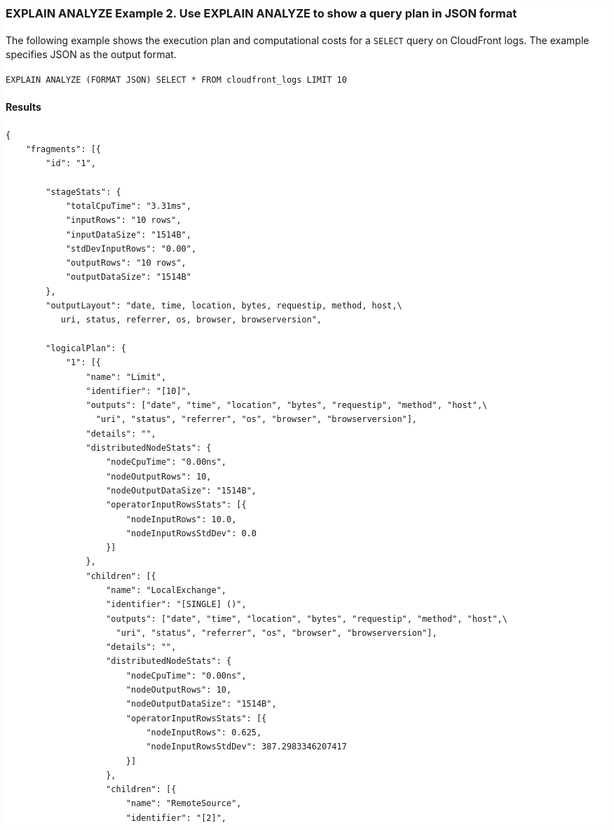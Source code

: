 ### EXPLAIN ANALYZE Example 2\. Use EXPLAIN ANALYZE to show a query plan in JSON format<a name="athena-explain-analyze-example-cflogs-json"></a>

The following example shows the execution plan and computational costs for a `SELECT` query on CloudFront logs\. The example specifies JSON as the output format\.

```
EXPLAIN ANALYZE (FORMAT JSON) SELECT * FROM cloudfront_logs LIMIT 10
```

#### Results<a name="athena-explain-analyze-example-cflogs-json-results"></a>

```
{ 
    "fragments": [{ 
        "id": "1", 
 
        "stageStats": { 
            "totalCpuTime": "3.31ms", 
            "inputRows": "10 rows", 
            "inputDataSize": "1514B", 
            "stdDevInputRows": "0.00", 
            "outputRows": "10 rows", 
            "outputDataSize": "1514B" 
        }, 
        "outputLayout": "date, time, location, bytes, requestip, method, host,\
           uri, status, referrer, os, browser, browserversion", 
 
        "logicalPlan": { 
            "1": [{ 
                "name": "Limit", 
                "identifier": "[10]", 
                "outputs": ["date", "time", "location", "bytes", "requestip", "method", "host",\
                  "uri", "status", "referrer", "os", "browser", "browserversion"], 
                "details": "", 
                "distributedNodeStats": { 
                    "nodeCpuTime": "0.00ns", 
                    "nodeOutputRows": 10, 
                    "nodeOutputDataSize": "1514B", 
                    "operatorInputRowsStats": [{ 
                        "nodeInputRows": 10.0, 
                        "nodeInputRowsStdDev": 0.0 
                    }] 
                }, 
                "children": [{ 
                    "name": "LocalExchange", 
                    "identifier": "[SINGLE] ()", 
                    "outputs": ["date", "time", "location", "bytes", "requestip", "method", "host",\
                      "uri", "status", "referrer", "os", "browser", "browserversion"], 
                    "details": "", 
                    "distributedNodeStats": { 
                        "nodeCpuTime": "0.00ns", 
                        "nodeOutputRows": 10, 
                        "nodeOutputDataSize": "1514B", 
                        "operatorInputRowsStats": [{ 
                            "nodeInputRows": 0.625, 
                            "nodeInputRowsStdDev": 387.2983346207417 
                        }] 
                    }, 
                    "children": [{ 
                        "name": "RemoteSource", 
                        "identifier": "[2]", 
```